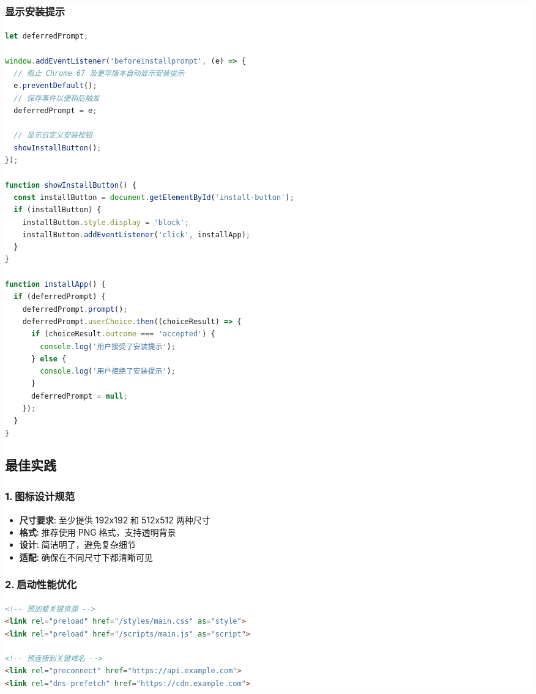 ### 显示安装提示

```javascript
let deferredPrompt;

window.addEventListener('beforeinstallprompt', (e) => {
  // 阻止 Chrome 67 及更早版本自动显示安装提示
  e.preventDefault();
  // 保存事件以便稍后触发
  deferredPrompt = e;
  
  // 显示自定义安装按钮
  showInstallButton();
});

function showInstallButton() {
  const installButton = document.getElementById('install-button');
  if (installButton) {
    installButton.style.display = 'block';
    installButton.addEventListener('click', installApp);
  }
}

function installApp() {
  if (deferredPrompt) {
    deferredPrompt.prompt();
    deferredPrompt.userChoice.then((choiceResult) => {
      if (choiceResult.outcome === 'accepted') {
        console.log('用户接受了安装提示');
      } else {
        console.log('用户拒绝了安装提示');
      }
      deferredPrompt = null;
    });
  }
}
```

## 最佳实践

### 1. 图标设计规范

- **尺寸要求**: 至少提供 192x192 和 512x512 两种尺寸
- **格式**: 推荐使用 PNG 格式，支持透明背景
- **设计**: 简洁明了，避免复杂细节
- **适配**: 确保在不同尺寸下都清晰可见

### 2. 启动性能优化

```html
<!-- 预加载关键资源 -->
<link rel="preload" href="/styles/main.css" as="style">
<link rel="preload" href="/scripts/main.js" as="script">

<!-- 预连接到关键域名 -->
<link rel="preconnect" href="https://api.example.com">
<link rel="dns-prefetch" href="https://cdn.example.com">
```
